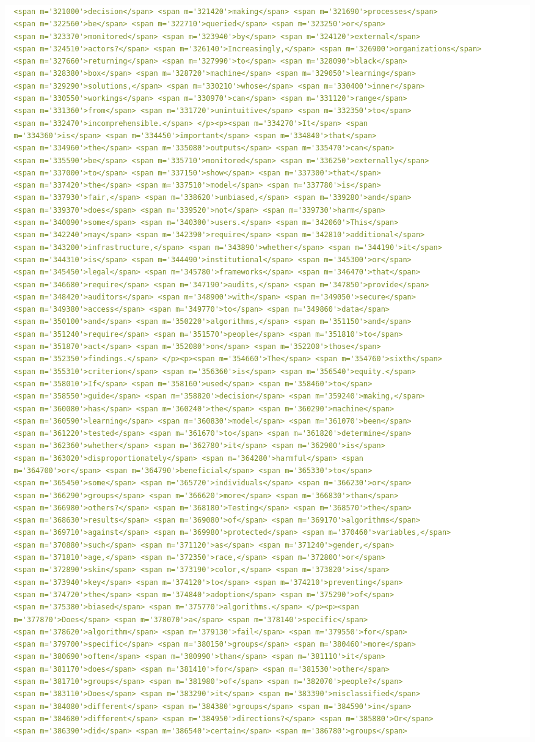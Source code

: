 ```yaml
  <span m='321000'>decision</span> <span m='321420'>making</span> <span m='321690'>processes</span>
  <span m='322560'>be</span> <span m='322710'>queried</span> <span m='323250'>or</span>
  <span m='323370'>monitored</span> <span m='323940'>by</span> <span m='324120'>external</span>
  <span m='324510'>actors?</span> <span m='326140'>Increasingly,</span> <span m='326900'>organizations</span>
  <span m='327660'>returning</span> <span m='327990'>to</span> <span m='328090'>black</span>
  <span m='328380'>box</span> <span m='328720'>machine</span> <span m='329050'>learning</span>
  <span m='329290'>solutions,</span> <span m='330210'>whose</span> <span m='330400'>inner</span>
  <span m='330550'>workings</span> <span m='330970'>can</span> <span m='331120'>range</span>
  <span m='331360'>from</span> <span m='331720'>unintuitive</span> <span m='332350'>to</span>
  <span m='332470'>incomprehensible.</span> </p><p><span m='334270'>It</span> <span
  m='334360'>is</span> <span m='334450'>important</span> <span m='334840'>that</span>
  <span m='334960'>the</span> <span m='335080'>outputs</span> <span m='335470'>can</span>
  <span m='335590'>be</span> <span m='335710'>monitored</span> <span m='336250'>externally</span>
  <span m='337000'>to</span> <span m='337150'>show</span> <span m='337300'>that</span>
  <span m='337420'>the</span> <span m='337510'>model</span> <span m='337780'>is</span>
  <span m='337930'>fair,</span> <span m='338620'>unbiased,</span> <span m='339280'>and</span>
  <span m='339370'>does</span> <span m='339520'>not</span> <span m='339730'>harm</span>
  <span m='340090'>some</span> <span m='340300'>users.</span> <span m='342060'>This</span>
  <span m='342240'>may</span> <span m='342390'>require</span> <span m='342810'>additional</span>
  <span m='343200'>infrastructure,</span> <span m='343890'>whether</span> <span m='344190'>it</span>
  <span m='344310'>is</span> <span m='344490'>institutional</span> <span m='345300'>or</span>
  <span m='345450'>legal</span> <span m='345780'>frameworks</span> <span m='346470'>that</span>
  <span m='346680'>require</span> <span m='347190'>audits,</span> <span m='347850'>provide</span>
  <span m='348420'>auditors</span> <span m='348900'>with</span> <span m='349050'>secure</span>
  <span m='349380'>access</span> <span m='349770'>to</span> <span m='349860'>data</span>
  <span m='350100'>and</span> <span m='350220'>algorithms,</span> <span m='351150'>and</span>
  <span m='351240'>require</span> <span m='351570'>people</span> <span m='351810'>to</span>
  <span m='351870'>act</span> <span m='352080'>on</span> <span m='352200'>those</span>
  <span m='352350'>findings.</span> </p><p><span m='354660'>The</span> <span m='354760'>sixth</span>
  <span m='355310'>criterion</span> <span m='356360'>is</span> <span m='356540'>equity.</span>
  <span m='358010'>If</span> <span m='358160'>used</span> <span m='358460'>to</span>
  <span m='358550'>guide</span> <span m='358820'>decision</span> <span m='359240'>making,</span>
  <span m='360080'>has</span> <span m='360240'>the</span> <span m='360290'>machine</span>
  <span m='360590'>learning</span> <span m='360830'>model</span> <span m='361070'>been</span>
  <span m='361220'>tested</span> <span m='361670'>to</span> <span m='361820'>determine</span>
  <span m='362360'>whether</span> <span m='362780'>it</span> <span m='362900'>is</span>
  <span m='363020'>disproportionately</span> <span m='364280'>harmful</span> <span
  m='364700'>or</span> <span m='364790'>beneficial</span> <span m='365330'>to</span>
  <span m='365450'>some</span> <span m='365720'>individuals</span> <span m='366230'>or</span>
  <span m='366290'>groups</span> <span m='366620'>more</span> <span m='366830'>than</span>
  <span m='366980'>others?</span> <span m='368180'>Testing</span> <span m='368570'>the</span>
  <span m='368630'>results</span> <span m='369080'>of</span> <span m='369170'>algorithms</span>
  <span m='369710'>against</span> <span m='369980'>protected</span> <span m='370460'>variables,</span>
  <span m='370880'>such</span> <span m='371120'>as</span> <span m='371240'>gender,</span>
  <span m='371810'>age,</span> <span m='372350'>race,</span> <span m='372800'>or</span>
  <span m='372890'>skin</span> <span m='373190'>color,</span> <span m='373820'>is</span>
  <span m='373940'>key</span> <span m='374120'>to</span> <span m='374210'>preventing</span>
  <span m='374720'>the</span> <span m='374840'>adoption</span> <span m='375290'>of</span>
  <span m='375380'>biased</span> <span m='375770'>algorithms.</span> </p><p><span
  m='377870'>Does</span> <span m='378070'>a</span> <span m='378140'>specific</span>
  <span m='378620'>algorithm</span> <span m='379130'>fail</span> <span m='379550'>for</span>
  <span m='379700'>specific</span> <span m='380150'>groups</span> <span m='380460'>more</span>
  <span m='380690'>often</span> <span m='380990'>than</span> <span m='381110'>it</span>
  <span m='381170'>does</span> <span m='381410'>for</span> <span m='381530'>other</span>
  <span m='381710'>groups</span> <span m='381980'>of</span> <span m='382070'>people?</span>
  <span m='383110'>Does</span> <span m='383290'>it</span> <span m='383390'>misclassified</span>
  <span m='384080'>different</span> <span m='384380'>groups</span> <span m='384590'>in</span>
  <span m='384680'>different</span> <span m='384950'>directions?</span> <span m='385880'>Or</span>
  <span m='386390'>did</span> <span m='386540'>certain</span> <span m='386780'>groups</span>
```